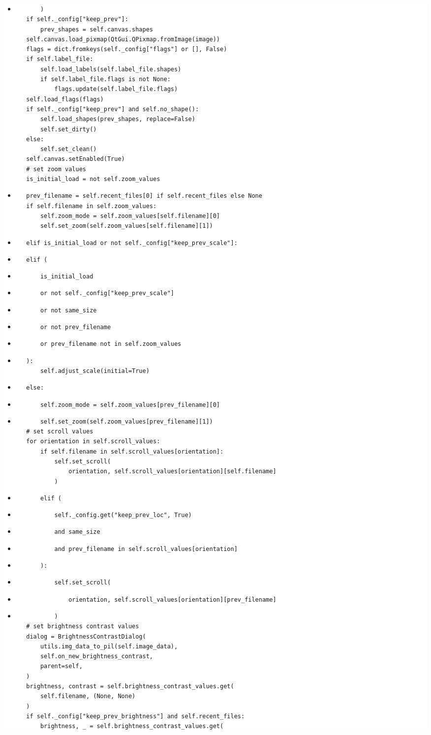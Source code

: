 +            )
         if self._config["keep_prev"]:
             prev_shapes = self.canvas.shapes
         self.canvas.load_pixmap(QtGui.QPixmap.fromImage(image))
         flags = dict.fromkeys(self._config["flags"] or [], False)
         if self.label_file:
             self.load_labels(self.label_file.shapes)
             if self.label_file.flags is not None:
                 flags.update(self.label_file.flags)
         self.load_flags(flags)
         if self._config["keep_prev"] and self.no_shape():
             self.load_shapes(prev_shapes, replace=False)
             self.set_dirty()
         else:
             self.set_clean()
         self.canvas.setEnabled(True)
         # set zoom values
         is_initial_load = not self.zoom_values
+        prev_filename = self.recent_files[0] if self.recent_files else None
         if self.filename in self.zoom_values:
             self.zoom_mode = self.zoom_values[self.filename][0]
             self.set_zoom(self.zoom_values[self.filename][1])
-        elif is_initial_load or not self._config["keep_prev_scale"]:
+        elif (
+            is_initial_load
+            or not self._config["keep_prev_scale"]
+            or not same_size
+            or not prev_filename
+            or prev_filename not in self.zoom_values
+        ):
             self.adjust_scale(initial=True)
+        else:
+            self.zoom_mode = self.zoom_values[prev_filename][0]
+            self.set_zoom(self.zoom_values[prev_filename][1])
         # set scroll values
         for orientation in self.scroll_values:
             if self.filename in self.scroll_values[orientation]:
                 self.set_scroll(
                     orientation, self.scroll_values[orientation][self.filename]
                 )
+            elif (
+                self._config.get("keep_prev_loc", True)
+                and same_size
+                and prev_filename in self.scroll_values[orientation]
+            ):
+                self.set_scroll(
+                    orientation, self.scroll_values[orientation][prev_filename]
+                )
         # set brightness contrast values
         dialog = BrightnessContrastDialog(
             utils.img_data_to_pil(self.image_data),
             self.on_new_brightness_contrast,
             parent=self,
         )
         brightness, contrast = self.brightness_contrast_values.get(
             self.filename, (None, None)
         )
         if self._config["keep_prev_brightness"] and self.recent_files:
             brightness, _ = self.brightness_contrast_values.get(